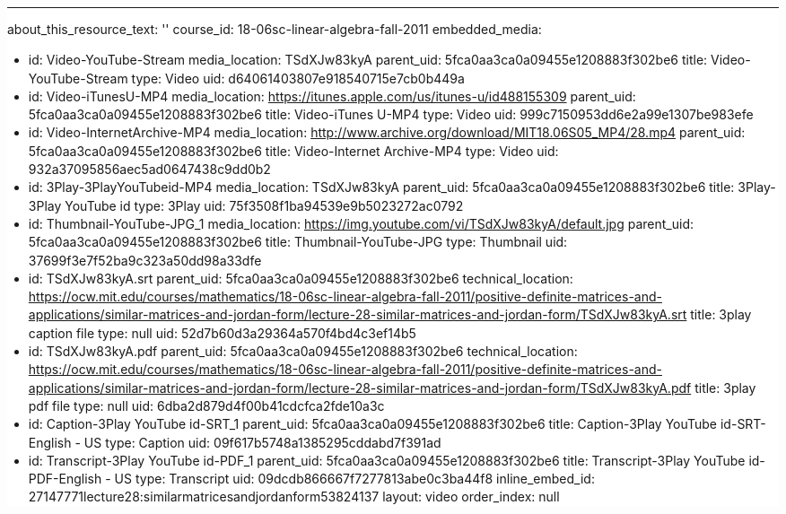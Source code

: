 ---
about_this_resource_text: ''
course_id: 18-06sc-linear-algebra-fall-2011
embedded_media:
- id: Video-YouTube-Stream
  media_location: TSdXJw83kyA
  parent_uid: 5fca0aa3ca0a09455e1208883f302be6
  title: Video-YouTube-Stream
  type: Video
  uid: d64061403807e918540715e7cb0b449a
- id: Video-iTunesU-MP4
  media_location: https://itunes.apple.com/us/itunes-u/id488155309
  parent_uid: 5fca0aa3ca0a09455e1208883f302be6
  title: Video-iTunes U-MP4
  type: Video
  uid: 999c7150953dd6e2a99e1307be983efe
- id: Video-InternetArchive-MP4
  media_location: http://www.archive.org/download/MIT18.06S05_MP4/28.mp4
  parent_uid: 5fca0aa3ca0a09455e1208883f302be6
  title: Video-Internet Archive-MP4
  type: Video
  uid: 932a37095856aec5ad0647438c9dd0b2
- id: 3Play-3PlayYouTubeid-MP4
  media_location: TSdXJw83kyA
  parent_uid: 5fca0aa3ca0a09455e1208883f302be6
  title: 3Play-3Play YouTube id
  type: 3Play
  uid: 75f3508f1ba94539e9b5023272ac0792
- id: Thumbnail-YouTube-JPG_1
  media_location: https://img.youtube.com/vi/TSdXJw83kyA/default.jpg
  parent_uid: 5fca0aa3ca0a09455e1208883f302be6
  title: Thumbnail-YouTube-JPG
  type: Thumbnail
  uid: 37699f3e7f52ba9c323a50dd98a33dfe
- id: TSdXJw83kyA.srt
  parent_uid: 5fca0aa3ca0a09455e1208883f302be6
  technical_location: https://ocw.mit.edu/courses/mathematics/18-06sc-linear-algebra-fall-2011/positive-definite-matrices-and-applications/similar-matrices-and-jordan-form/lecture-28-similar-matrices-and-jordan-form/TSdXJw83kyA.srt
  title: 3play caption file
  type: null
  uid: 52d7b60d3a29364a570f4bd4c3ef14b5
- id: TSdXJw83kyA.pdf
  parent_uid: 5fca0aa3ca0a09455e1208883f302be6
  technical_location: https://ocw.mit.edu/courses/mathematics/18-06sc-linear-algebra-fall-2011/positive-definite-matrices-and-applications/similar-matrices-and-jordan-form/lecture-28-similar-matrices-and-jordan-form/TSdXJw83kyA.pdf
  title: 3play pdf file
  type: null
  uid: 6dba2d879d4f00b41cdcfca2fde10a3c
- id: Caption-3Play YouTube id-SRT_1
  parent_uid: 5fca0aa3ca0a09455e1208883f302be6
  title: Caption-3Play YouTube id-SRT-English - US
  type: Caption
  uid: 09f617b5748a1385295cddabd7f391ad
- id: Transcript-3Play YouTube id-PDF_1
  parent_uid: 5fca0aa3ca0a09455e1208883f302be6
  title: Transcript-3Play YouTube id-PDF-English - US
  type: Transcript
  uid: 09dcdb866667f7277813abe0c3ba44f8
inline_embed_id: 27147771lecture28:similarmatricesandjordanform53824137
layout: video
order_index: null